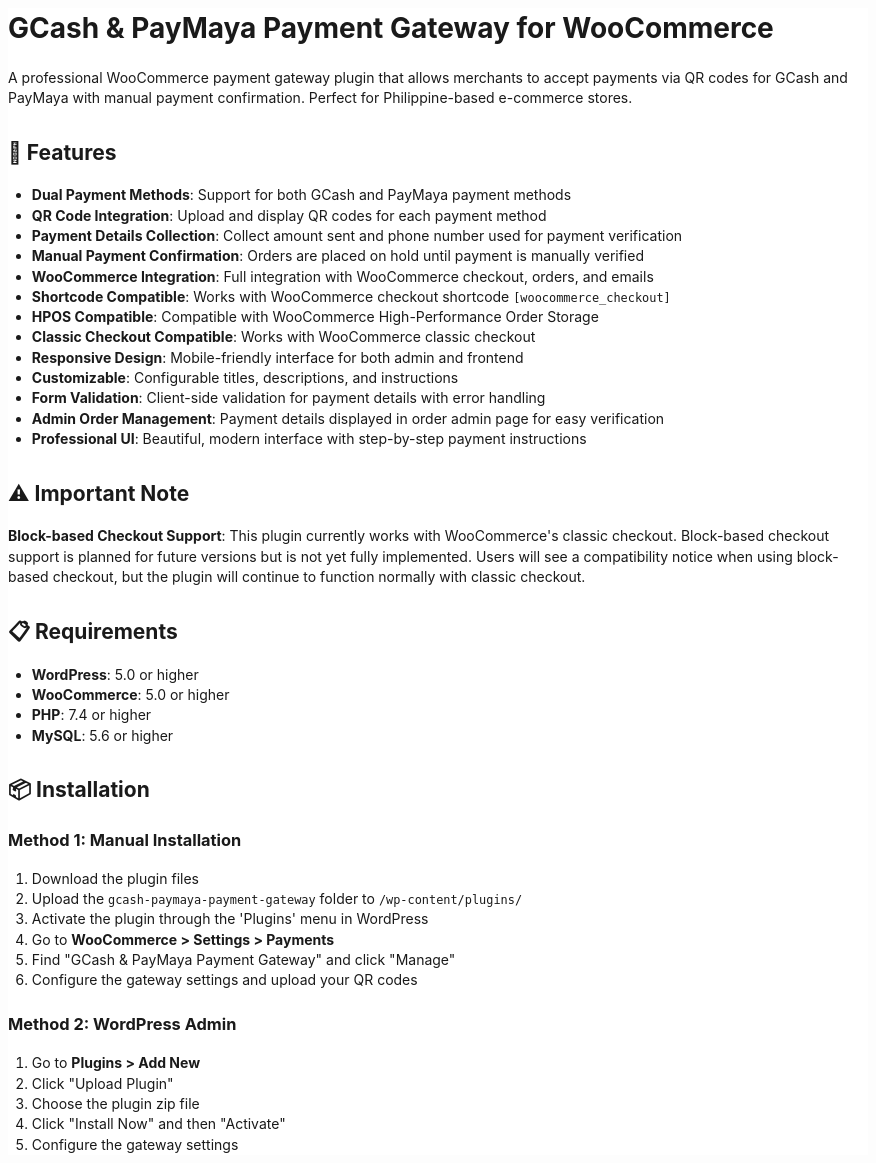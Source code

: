# GCash & PayMaya Payment Gateway for WooCommerce

A professional WooCommerce payment gateway plugin that allows merchants to accept payments via QR codes for GCash and PayMaya with manual payment confirmation. Perfect for Philippine-based e-commerce stores.

## 🚀 Features

- **Dual Payment Methods**: Support for both GCash and PayMaya payment methods
- **QR Code Integration**: Upload and display QR codes for each payment method
- **Payment Details Collection**: Collect amount sent and phone number used for payment verification
- **Manual Payment Confirmation**: Orders are placed on hold until payment is manually verified
- **WooCommerce Integration**: Full integration with WooCommerce checkout, orders, and emails
- **Shortcode Compatible**: Works with WooCommerce checkout shortcode `[woocommerce_checkout]`
- **HPOS Compatible**: Compatible with WooCommerce High-Performance Order Storage
- **Classic Checkout Compatible**: Works with WooCommerce classic checkout
- **Responsive Design**: Mobile-friendly interface for both admin and frontend
- **Customizable**: Configurable titles, descriptions, and instructions
- **Form Validation**: Client-side validation for payment details with error handling
- **Admin Order Management**: Payment details displayed in order admin page for easy verification
- **Professional UI**: Beautiful, modern interface with step-by-step payment instructions

## ⚠️ Important Note

**Block-based Checkout Support**: This plugin currently works with WooCommerce's classic checkout. Block-based checkout support is planned for future versions but is not yet fully implemented. Users will see a compatibility notice when using block-based checkout, but the plugin will continue to function normally with classic checkout.

## 📋 Requirements

- **WordPress**: 5.0 or higher
- **WooCommerce**: 5.0 or higher
- **PHP**: 7.4 or higher
- **MySQL**: 5.6 or higher

## 📦 Installation

### Method 1: Manual Installation
1. Download the plugin files
2. Upload the `gcash-paymaya-payment-gateway` folder to `/wp-content/plugins/`
3. Activate the plugin through the 'Plugins' menu in WordPress
4. Go to **WooCommerce > Settings > Payments**
5. Find "GCash & PayMaya Payment Gateway" and click "Manage"
6. Configure the gateway settings and upload your QR codes

### Method 2: WordPress Admin
1. Go to **Plugins > Add New**
2. Click "Upload Plugin"
3. Choose the plugin zip file
4. Click "Install Now" and then "Activate"
5. Configure the gateway settings
